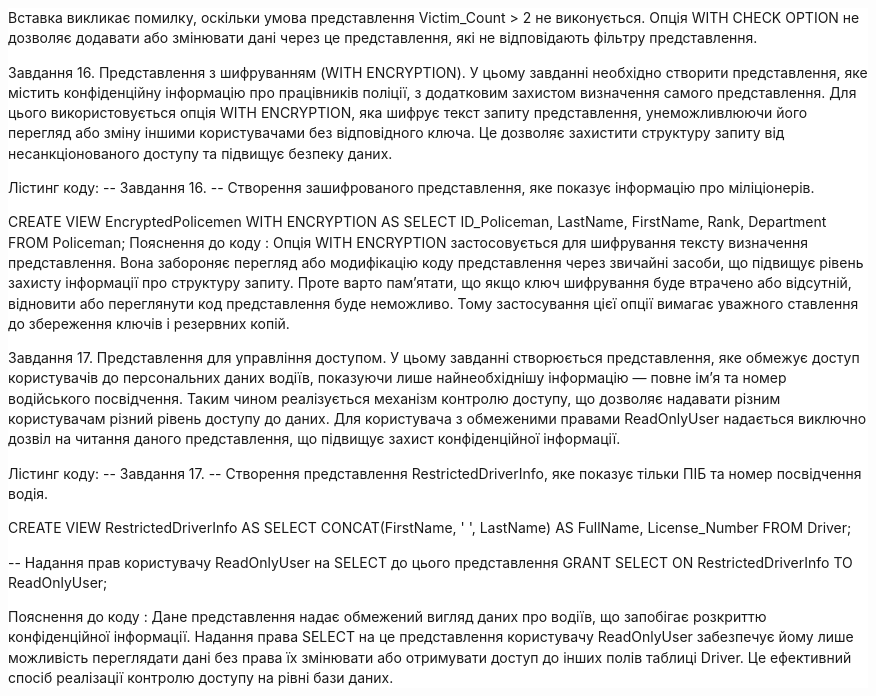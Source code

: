    


Вставка викликає помилку, оскільки умова представлення Victim_Count > 2 не виконується. Опція WITH CHECK OPTION не дозволяє додавати або змінювати дані через це представлення, які не відповідають фільтру представлення.

Завдання 16. Представлення з шифруванням (WITH ENCRYPTION).
У цьому завданні необхідно створити представлення, яке містить конфіденційну інформацію про працівників поліції, з додатковим захистом визначення самого представлення. Для цього використовується опція WITH ENCRYPTION, яка шифрує текст запиту представлення, унеможливлюючи його перегляд або зміну іншими користувачами без відповідного ключа. Це дозволяє захистити структуру запиту від несанкціонованого доступу та підвищує безпеку даних.

Лістинг коду:
-- Завдання 16.
-- Створення зашифрованого представлення, яке показує інформацію про міліціонерів.

CREATE VIEW EncryptedPolicemen
WITH ENCRYPTION
AS
SELECT ID_Policeman, LastName, FirstName, Rank, Department
FROM Policeman;
Пояснення до коду :
Опція WITH ENCRYPTION застосовується для шифрування тексту визначення представлення. Вона забороняє перегляд або модифікацію коду представлення через звичайні засоби, що підвищує рівень захисту інформації про структуру запиту. Проте варто пам’ятати, що якщо ключ шифрування буде втрачено або відсутній, відновити або переглянути код представлення буде неможливо. Тому застосування цієї опції вимагає уважного ставлення до збереження ключів і резервних копій.
 



Завдання 17. Представлення для управління доступом. 
У цьому завданні створюється представлення, яке обмежує доступ користувачів до персональних даних водіїв, показуючи лише найнеобхіднішу інформацію — повне ім’я та номер водійського посвідчення. Таким чином реалізується механізм контролю доступу, що дозволяє надавати різним користувачам різний рівень доступу до даних. Для користувача з обмеженими правами ReadOnlyUser надається виключно дозвіл на читання даного представлення, що підвищує захист конфіденційної інформації.

Лістинг коду:
-- Завдання 17.
-- Створення представлення RestrictedDriverInfo, яке показує тільки ПІБ та номер посвідчення водія.

CREATE VIEW RestrictedDriverInfo AS
SELECT CONCAT(FirstName, ' ', LastName) AS FullName, License_Number
FROM Driver;

-- Надання прав користувачу ReadOnlyUser на SELECT до цього представлення
GRANT SELECT ON RestrictedDriverInfo TO ReadOnlyUser;

Пояснення до коду :
Дане представлення надає обмежений вигляд даних про водіїв, що запобігає розкриттю конфіденційної інформації. Надання права SELECT на це представлення користувачу ReadOnlyUser забезпечує йому лише можливість переглядати дані без права їх змінювати або отримувати доступ до інших полів таблиці Driver. Це ефективний спосіб реалізації контролю доступу на рівні бази даних. 

